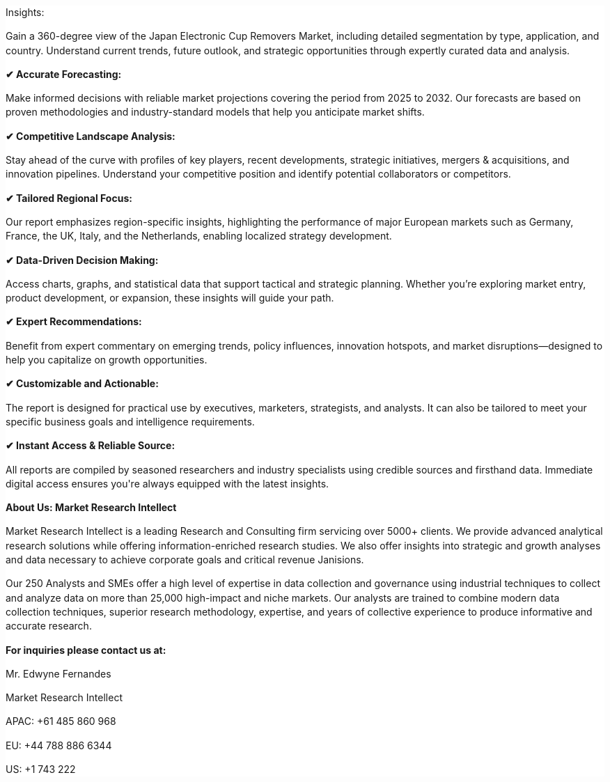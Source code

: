 Insights:</strong></p><p>Gain a 360-degree view of the Japan Electronic Cup Removers Market, including detailed segmentation by type, application, and country. Understand current trends, future outlook, and strategic opportunities through expertly curated data and analysis.</p><p><strong>✔ Accurate Forecasting:</strong></p><p>Make informed decisions with reliable market projections covering the period from 2025 to 2032. Our forecasts are based on proven methodologies and industry-standard models that help you anticipate market shifts.</p><p><strong>✔ Competitive Landscape Analysis:</strong></p><p>Stay ahead of the curve with profiles of key players, recent developments, strategic initiatives, mergers &amp; acquisitions, and innovation pipelines. Understand your competitive position and identify potential collaborators or competitors.</p><p><strong>✔ Tailored Regional Focus:</strong></p><p>Our report emphasizes region-specific insights, highlighting the performance of major European markets such as Germany, France, the UK, Italy, and the Netherlands, enabling localized strategy development.</p><p><strong>✔ Data-Driven Decision Making:</strong></p><p>Access charts, graphs, and statistical data that support tactical and strategic planning. Whether you&rsquo;re exploring market entry, product development, or expansion, these insights will guide your path.</p><p><strong>✔ Expert Recommendations:</strong></p><p>Benefit from expert commentary on emerging trends, policy influences, innovation hotspots, and market disruptions&mdash;designed to help you capitalize on growth opportunities.</p><p><strong>✔ Customizable and Actionable:</strong></p><p>The report is designed for practical use by executives, marketers, strategists, and analysts. It can also be tailored to meet your specific business goals and intelligence requirements.</p><p><strong>✔ Instant Access &amp; Reliable Source:</strong></p><p>All reports are compiled by seasoned researchers and industry specialists using credible sources and firsthand data. Immediate digital access ensures you're always equipped with the latest insights.</p><p><strong><span class="font-[700]">About Us: Market Research Intellect</span></strong></p><p><span class="">Market Research Intellect is a leading Research and Consulting firm servicing over 5000+ clients. We provide advanced analytical research solutions while offering information-enriched research studies.&nbsp;</span>We also offer insights into strategic and growth analyses and data necessary to achieve corporate goals and critical revenue Janisions.</p><p><span class="">Our 250 Analysts and SMEs offer a high level of expertise in data collection and governance using industrial techniques to collect and analyze data on more than 25,000 high-impact and niche markets. Our analysts are trained to combine modern data collection techniques, superior research methodology, expertise, and years of collective experience to produce informative and accurate research.</span></p><p><strong>For inquiries please contact us at:</strong></p><p>Mr. Edwyne Fernandes</p><p>Market Research Intellect</p><p>APAC: +61 485 860 968</p><p>EU: +44 788 886 6344</p><p>US: +1 743 222